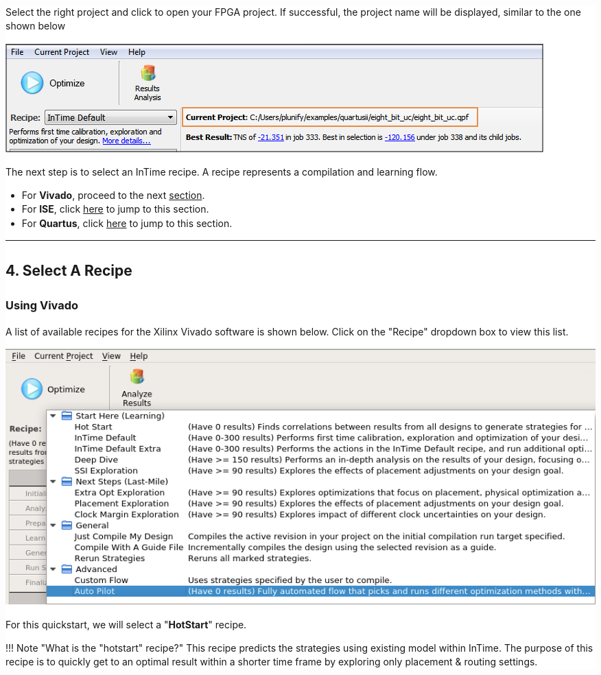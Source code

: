 Select the right project and click to open your FPGA project. If successful, the project name will be displayed, similar to the one shown below
  
![Project successfully opened](images/quickstart/proj_opened.png)

The next step is to select an InTime recipe. A recipe represents a compilation and learning flow. 

- For **Vivado**, proceed to the next [section](#4a-using-vivado).
- For **ISE**, click [here](#4b-using-ise) to jump to this section.
- For **Quartus**, click [here](#4c-using-quartus) to jump to this section.

---

## 4. Select A Recipe 

### Using Vivado  

A list of available recipes for the Xilinx Vivado software is shown below. Click on the "Recipe" dropdown box to view this list.

![Typical Recipe list](images/quickstart/recipes_vivado.png)

For this quickstart, we will select a "**HotStart**" recipe. 

!!! Note "What is the "hotstart" recipe?"
    This recipe predicts the strategies using existing model within InTime. The purpose of this recipe is to quickly get to an optimal result within a shorter time frame by exploring only placement & routing settings.
